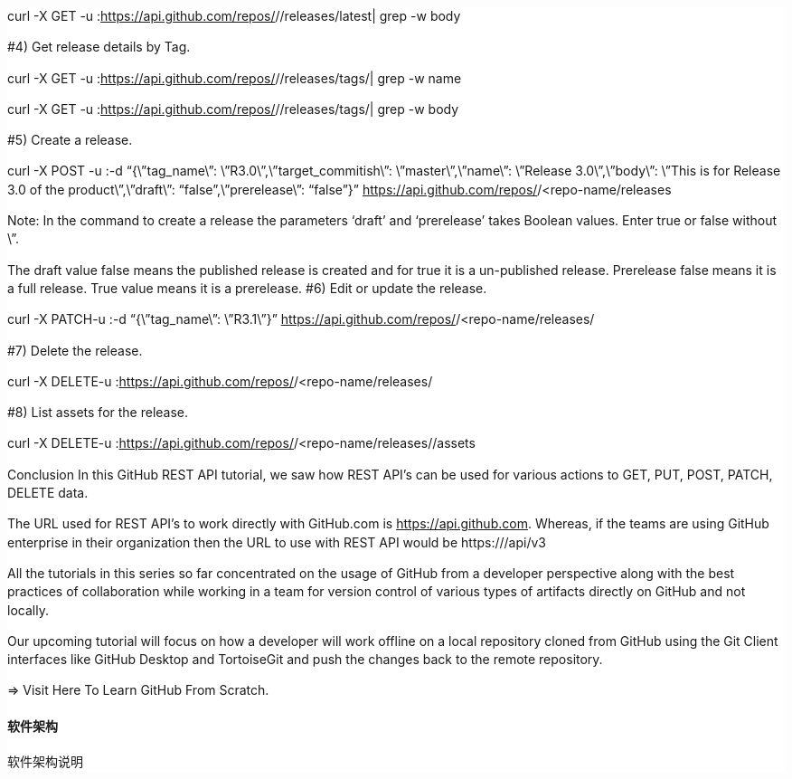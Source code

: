 curl -X GET -u <UserName>:<Generated-Token>https://api.github.com/repos/<user-name>/<repo-name>/releases/latest| grep -w body

#4) Get release details by Tag.

curl -X GET -u <UserName>:<Generated-Token>https://api.github.com/repos/<user-name>/<repo-name>/releases/tags/<Tag-Name>| grep -w name

curl -X GET -u <UserName>:<Generated-Token>https://api.github.com/repos/<user-name>/<repo-name>/releases/tags/<Tag-Name>| grep -w body

#5) Create a release.

curl -X POST -u <UserName>:<Generated-Token>-d “{\”tag_name\”: \”R3.0\”,\”target_commitish\”: \”master\”,\”name\”: \”Release 3.0\”,\”body\”: \”This is for Release 3.0 of the product\”,\”draft\”: “false”,\”prerelease\”: “false”}” https://api.github.com/repos/<user-name>/<repo-name/releases

Note: In the command to create a release the parameters ‘draft’ and ‘prerelease’ takes Boolean values. Enter true or false without \”.

The draft value false means the published release is created and for true it is a un-published release.
Prerelease false means it is a full release. True value means it is a prerelease.
#6) Edit or update the release.

curl -X PATCH-u <UserName>:<Generated-Token>-d “{\”tag_name\”: \”R3.1\”}” https://api.github.com/repos/<user-name>/<repo-name/releases/<rel-id>

#7) Delete the release.

curl -X DELETE-u <UserName>:<Generated-Token>https://api.github.com/repos/<user-name>/<repo-name/releases/<rel-id>

#8) List assets for the release.

curl -X DELETE-u <UserName>:<Generated-Token>https://api.github.com/repos/<user-name>/<repo-name/releases/<rel-id>/assets

Conclusion
In this GitHub REST API tutorial, we saw how REST API’s can be used for various actions to GET, PUT, POST, PATCH, DELETE data.

The URL used for REST API’s to work directly with GitHub.com is https://api.github.com. Whereas, if the teams are using GitHub enterprise in their organization then the URL to use with REST API would be https://<GitHubServerName>/api/v3

All the tutorials in this series so far concentrated on the usage of GitHub from a developer perspective along with the best practices of collaboration while working in a team for version control of various types of artifacts directly on GitHub and not locally.

Our upcoming tutorial will focus on how a developer will work offline on a local repository cloned from GitHub using the Git Client interfaces like GitHub Desktop and TortoiseGit and push the changes back to the remote repository.

=> Visit Here To Learn GitHub From Scratch.

#### 软件架构
软件架构说明
